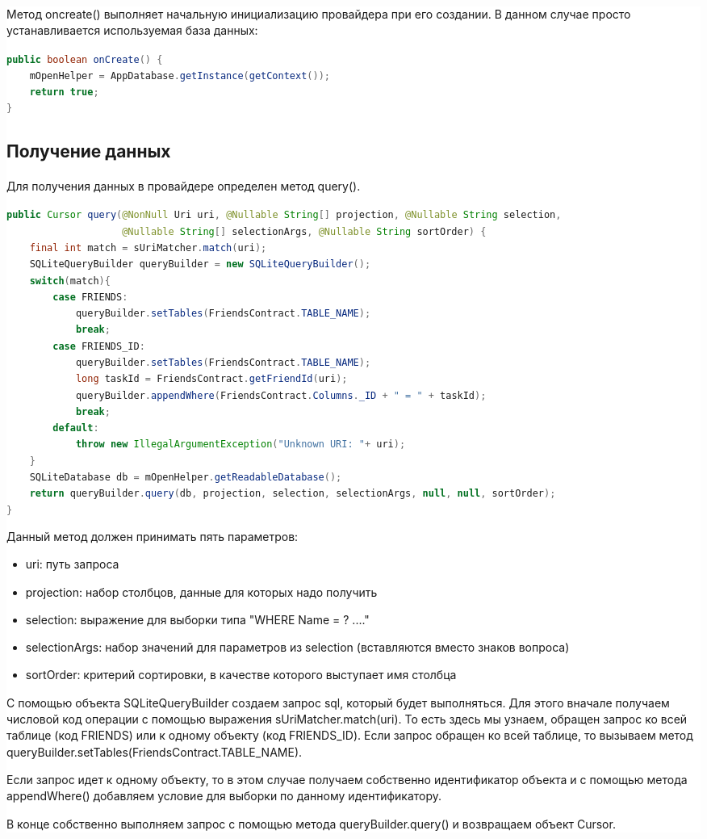 Метод oncreate() выполняет начальную инициализацию провайдера при его создании. В данном случае просто устанавливается используемая база данных:

```java
public boolean onCreate() {
    mOpenHelper = AppDatabase.getInstance(getContext());
    return true;
}
```
## Получение данных

Для получения данных в провайдере определен метод query().

```java
public Cursor query(@NonNull Uri uri, @Nullable String[] projection, @Nullable String selection, 
                    @Nullable String[] selectionArgs, @Nullable String sortOrder) {
    final int match = sUriMatcher.match(uri);
    SQLiteQueryBuilder queryBuilder = new SQLiteQueryBuilder();
    switch(match){
        case FRIENDS:
            queryBuilder.setTables(FriendsContract.TABLE_NAME);
            break;
        case FRIENDS_ID:
            queryBuilder.setTables(FriendsContract.TABLE_NAME);
            long taskId = FriendsContract.getFriendId(uri);
            queryBuilder.appendWhere(FriendsContract.Columns._ID + " = " + taskId);
            break;
        default:
            throw new IllegalArgumentException("Unknown URI: "+ uri);
    }
    SQLiteDatabase db = mOpenHelper.getReadableDatabase();
    return queryBuilder.query(db, projection, selection, selectionArgs, null, null, sortOrder);
}
```
Данный метод должен принимать пять параметров:

- uri: путь запроса

- projection: набор столбцов, данные для которых надо получить

- selection: выражение для выборки типа "WHERE Name = ? ...."

- selectionArgs: набор значений для параметров из selection (вставляются вместо знаков вопроса)

- sortOrder: критерий сортировки, в качестве которого выступает имя столбца

С помощью объекта SQLiteQueryBuilder создаем запрос sql, который будет выполняться. Для этого вначале получаем числовой код операции с помощью выражения sUriMatcher.match(uri). То есть здесь мы узнаем, обращен запрос ко всей таблице (код FRIENDS) или к одному объекту (код FRIENDS_ID). Если запрос обращен ко всей таблице, то вызываем метод queryBuilder.setTables(FriendsContract.TABLE_NAME).

Если запрос идет к одному объекту, то в этом случае получаем собственно идентификатор объекта и с помощью метода appendWhere() добавляем условие для выборки по данному идентификатору.

В конце собственно выполняем запрос с помощью метода queryBuilder.query() и возвращаем объект Cursor.
